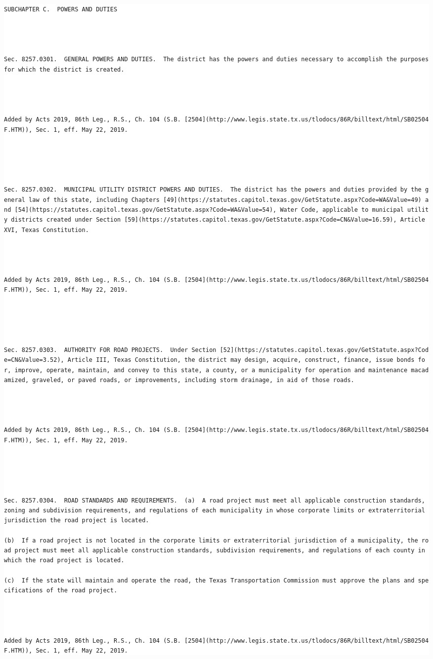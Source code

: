     
    SUBCHAPTER C.  POWERS AND DUTIES
    
      
    
    
    Sec. 8257.0301.  GENERAL POWERS AND DUTIES.  The district has the powers and duties necessary to accomplish the purposes for which the district is created.
    
    
    
    
    Added by Acts 2019, 86th Leg., R.S., Ch. 104 (S.B. [2504](http://www.legis.state.tx.us/tlodocs/86R/billtext/html/SB02504F.HTM)), Sec. 1, eff. May 22, 2019.
    
    
    
    
    
    Sec. 8257.0302.  MUNICIPAL UTILITY DISTRICT POWERS AND DUTIES.  The district has the powers and duties provided by the general law of this state, including Chapters [49](https://statutes.capitol.texas.gov/GetStatute.aspx?Code=WA&Value=49) and [54](https://statutes.capitol.texas.gov/GetStatute.aspx?Code=WA&Value=54), Water Code, applicable to municipal utility districts created under Section [59](https://statutes.capitol.texas.gov/GetStatute.aspx?Code=CN&Value=16.59), Article XVI, Texas Constitution.
    
    
    
    
    Added by Acts 2019, 86th Leg., R.S., Ch. 104 (S.B. [2504](http://www.legis.state.tx.us/tlodocs/86R/billtext/html/SB02504F.HTM)), Sec. 1, eff. May 22, 2019.
    
    
    
    
    
    Sec. 8257.0303.  AUTHORITY FOR ROAD PROJECTS.  Under Section [52](https://statutes.capitol.texas.gov/GetStatute.aspx?Code=CN&Value=3.52), Article III, Texas Constitution, the district may design, acquire, construct, finance, issue bonds for, improve, operate, maintain, and convey to this state, a county, or a municipality for operation and maintenance macadamized, graveled, or paved roads, or improvements, including storm drainage, in aid of those roads.
    
    
    
    
    Added by Acts 2019, 86th Leg., R.S., Ch. 104 (S.B. [2504](http://www.legis.state.tx.us/tlodocs/86R/billtext/html/SB02504F.HTM)), Sec. 1, eff. May 22, 2019.
    
    
    
    
    
    Sec. 8257.0304.  ROAD STANDARDS AND REQUIREMENTS.  (a)  A road project must meet all applicable construction standards, zoning and subdivision requirements, and regulations of each municipality in whose corporate limits or extraterritorial jurisdiction the road project is located.
    
    (b)  If a road project is not located in the corporate limits or extraterritorial jurisdiction of a municipality, the road project must meet all applicable construction standards, subdivision requirements, and regulations of each county in which the road project is located.
    
    (c)  If the state will maintain and operate the road, the Texas Transportation Commission must approve the plans and specifications of the road project.
    
    
    
    
    Added by Acts 2019, 86th Leg., R.S., Ch. 104 (S.B. [2504](http://www.legis.state.tx.us/tlodocs/86R/billtext/html/SB02504F.HTM)), Sec. 1, eff. May 22, 2019.
    